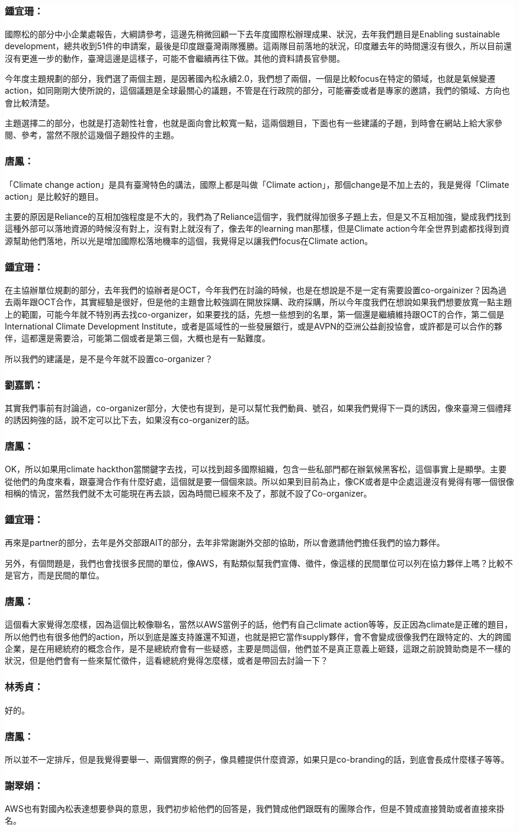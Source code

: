 ### 鍾宜珊：
國際松的部分中小企業處報告，大綱請參考，這邊先稍微回顧一下去年度國際松辦理成果、狀況，去年我們題目是Enabling sustainable development，總共收到51件的申請案，最後是印度跟臺灣兩隊獲勝。這兩隊目前落地的狀況，印度離去年的時間還沒有很久，所以目前還沒有更進一步的動作，臺灣這邊是這樣子，可能不會繼續再往下做。其他的資料請長官參閱。

今年度主題規劃的部分，我們選了兩個主題，是因著國內松永續2.0，我們想了兩個，一個是比較focus在特定的領域，也就是氣候變遷action，如同剛剛大使所說的，這個議題是全球最關心的議題，不管是在行政院的部分，可能審委或者是專家的邀請，我們的領域、方向也會比較清楚。

主題選擇二的部分，也就是打造韌性社會，也就是面向會比較寬一點，這兩個題目，下面也有一些建議的子題，到時會在網站上給大家參閱、參考，當然不限於這幾個子題投件的主題。

### 唐鳳：
「Climate change action」是具有臺灣特色的講法，國際上都是叫做「Climate action」，那個change是不加上去的，我是覺得「Climate action」是比較好的題目。

主要的原因是Reliance的互相加強程度是不大的，我們為了Reliance這個字，我們就得加很多子題上去，但是又不互相加強，變成我們找到這種外部可以落地資源的時候沒有對上，沒有對上就沒有了，像去年的learning man那樣，但是Climate action今年全世界到處都找得到資源幫助他們落地，所以光是增加國際松落地機率的這個，我覺得足以讓我們focus在Climate action。

### 鍾宜珊：
在主協辦單位規劃的部分，去年我們的協辦者是OCT，今年我們在討論的時候，也是在想說是不是一定有需要設置co-orgainizer？因為過去兩年跟OCT合作，其實經驗是很好，但是他的主題會比較強調在開放採購、政府採購，所以今年度我們在想說如果我們想要放寬一點主題上的範圍，可能今年就不特別再去找co-organizer，如果要找的話，先想一些想到的名單，第一個還是繼續維持跟OCT的合作，第二個是International Climate Development Institute，或者是區域性的一些發展銀行，或是AVPN的亞洲公益創投協會，或許都是可以合作的夥伴，這都還是需要洽，可能第二個或者是第三個，大概也是有一點難度。

所以我們的建議是，是不是今年就不設置co-organizer？

### 劉嘉凱：
其實我們事前有討論過，co-organizer部分，大使也有提到，是可以幫忙我們動員、號召，如果我們覺得下一頁的誘因，像來臺灣三個禮拜的誘因夠強的話，說不定可以比下去，如果沒有co-organizer的話。

### 唐鳳：
OK，所以如果用climate hackthon當關鍵字去找，可以找到超多國際組織，包含一些私部門都在辦氣候黑客松，這個事實上是顯學。主要從他們的角度來看，跟臺灣合作有什麼好處，這個就是要一個個來談。所以如果到目前為止，像CK或者是中企處這邊沒有覺得有哪一個很像相稱的情況，當然我們就不太可能現在再去談，因為時間已經來不及了，那就不設了Co-organizer。

### 鍾宜珊：
再來是partner的部分，去年是外交部跟AIT的部分，去年非常謝謝外交部的協助，所以會邀請他們擔任我們的協力夥伴。

另外，有個問題是，我們也會找很多民間的單位，像AWS，有點類似幫我們宣傳、徵件，像這樣的民間單位可以列在協力夥伴上嗎？比較不是官方，而是民間的單位。

### 唐鳳：
這個看大家覺得怎麼樣，因為這個比較像聯名，當然以AWS當例子的話，他們有自己climate action等等，反正因為climate是正確的題目，所以他們也有很多他們的action，所以到底是誰支持誰還不知道，也就是把它當作supply夥伴，會不會變成很像我們在跟特定的、大的跨國企業，是在用總統府的概念合作，是不是總統府會有一些疑惑，主要是問這個，他們並不是真正意義上砸錢，這跟之前說贊助商是不一樣的狀況，但是他們會有一些來幫忙徵件，這看總統府覺得怎麼樣，或者是帶回去討論一下？

### 林秀貞：
好的。

### 唐鳳：
所以並不一定排斥，但是我覺得要舉一、兩個實際的例子，像具體提供什麼資源，如果只是co-branding的話，到底會長成什麼樣子等等。

### 謝翠娟：
AWS也有對國內松表達想要參與的意思，我們初步給他們的回答是，我們贊成他們跟既有的團隊合作，但是不贊成直接贊助或者直接來掛名。
